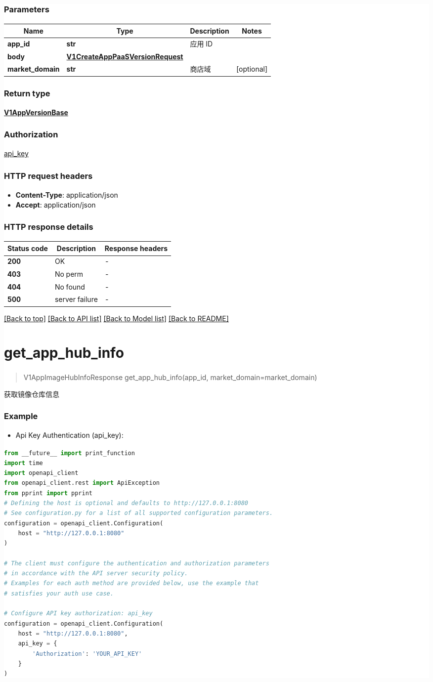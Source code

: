 ### Parameters

Name | Type | Description  | Notes
------------- | ------------- | ------------- | -------------
 **app_id** | **str**| 应用 ID | 
 **body** | [**V1CreateAppPaaSVersionRequest**](V1CreateAppPaaSVersionRequest.md)|  | 
 **market_domain** | **str**| 商店域 | [optional] 

### Return type

[**V1AppVersionBase**](V1AppVersionBase.md)

### Authorization

[api_key](../README.md#api_key)

### HTTP request headers

 - **Content-Type**: application/json
 - **Accept**: application/json

### HTTP response details
| Status code | Description | Response headers |
|-------------|-------------|------------------|
**200** | OK |  -  |
**403** | No perm |  -  |
**404** | No found |  -  |
**500** | server failure |  -  |

[[Back to top]](#) [[Back to API list]](../README.md#documentation-for-api-endpoints) [[Back to Model list]](../README.md#documentation-for-models) [[Back to README]](../README.md)

# **get_app_hub_info**
> V1AppImageHubInfoResponse get_app_hub_info(app_id, market_domain=market_domain)

获取镜像仓库信息

### Example

* Api Key Authentication (api_key):
```python
from __future__ import print_function
import time
import openapi_client
from openapi_client.rest import ApiException
from pprint import pprint
# Defining the host is optional and defaults to http://127.0.0.1:8080
# See configuration.py for a list of all supported configuration parameters.
configuration = openapi_client.Configuration(
    host = "http://127.0.0.1:8080"
)

# The client must configure the authentication and authorization parameters
# in accordance with the API server security policy.
# Examples for each auth method are provided below, use the example that
# satisfies your auth use case.

# Configure API key authorization: api_key
configuration = openapi_client.Configuration(
    host = "http://127.0.0.1:8080",
    api_key = {
        'Authorization': 'YOUR_API_KEY'
    }
)
```